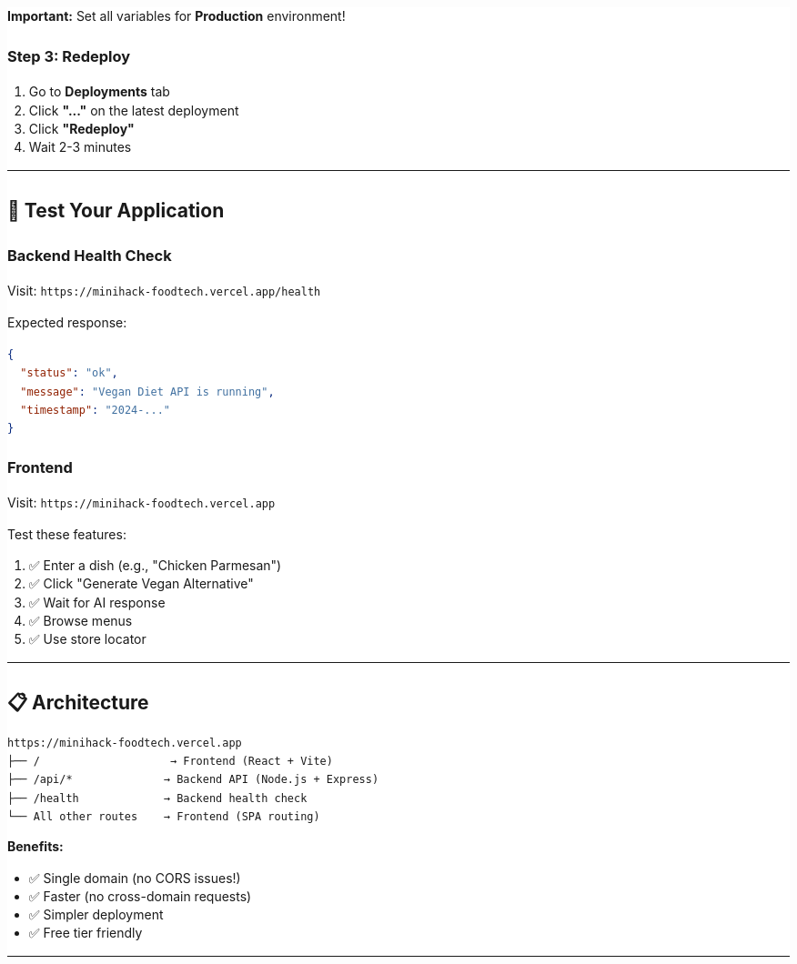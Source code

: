 **Important:** Set all variables for **Production** environment!

### Step 3: Redeploy
1. Go to **Deployments** tab
2. Click **"..."** on the latest deployment
3. Click **"Redeploy"**
4. Wait 2-3 minutes

---

## 🎉 Test Your Application

### Backend Health Check
Visit: `https://minihack-foodtech.vercel.app/health`

Expected response:
```json
{
  "status": "ok",
  "message": "Vegan Diet API is running",
  "timestamp": "2024-..."
}
```

### Frontend
Visit: `https://minihack-foodtech.vercel.app`

Test these features:
1. ✅ Enter a dish (e.g., "Chicken Parmesan")
2. ✅ Click "Generate Vegan Alternative"
3. ✅ Wait for AI response
4. ✅ Browse menus
5. ✅ Use store locator

---

## 📋 Architecture

```
https://minihack-foodtech.vercel.app
├── /                    → Frontend (React + Vite)
├── /api/*              → Backend API (Node.js + Express)
├── /health             → Backend health check
└── All other routes    → Frontend (SPA routing)
```

**Benefits:**
- ✅ Single domain (no CORS issues!)
- ✅ Faster (no cross-domain requests)
- ✅ Simpler deployment
- ✅ Free tier friendly

---
